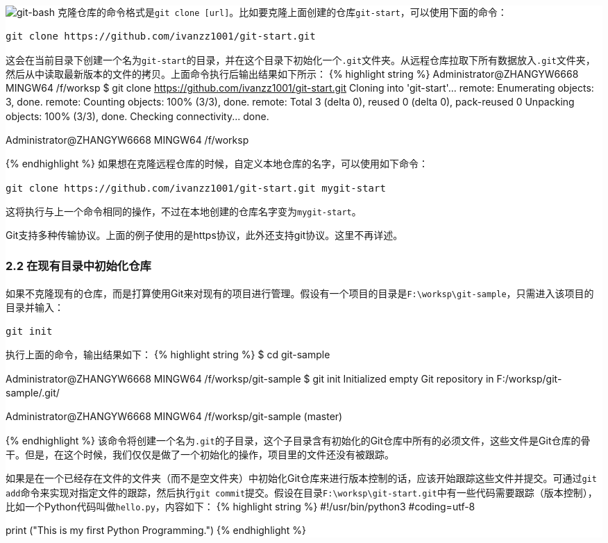 ![git-bash](https://ivanzz1001.github.io/records/assets/img/tools/git_bash.jpg)
克隆仓库的命令格式是```git clone [url]```。比如要克隆上面创建的仓库```git-start```，可以使用下面的命令：
<pre>
git clone https://github.com/ivanzz1001/git-start.git
</pre>
这会在当前目录下创建一个名为```git-start```的目录，并在这个目录下初始化一个```.git```文件夹。从远程仓库拉取下所有数据放入```.git```文件夹，然后从中读取最新版本的文件的拷贝。上面命令执行后输出结果如下所示：
{% highlight string %}
Administrator@ZHANGYW6668 MINGW64 /f/worksp
$ git clone https://github.com/ivanzz1001/git-start.git
Cloning into 'git-start'...
remote: Enumerating objects: 3, done.
remote: Counting objects: 100% (3/3), done.
remote: Total 3 (delta 0), reused 0 (delta 0), pack-reused 0
Unpacking objects: 100% (3/3), done.
Checking connectivity... done.

Administrator@ZHANGYW6668 MINGW64 /f/worksp

{% endhighlight %}
如果想在克隆远程仓库的时候，自定义本地仓库的名字，可以使用如下命令：
<pre>
git clone https://github.com/ivanzz1001/git-start.git mygit-start
</pre>
这将执行与上一个命令相同的操作，不过在本地创建的仓库名字变为```mygit-start```。

Git支持多种传输协议。上面的例子使用的是https协议，此外还支持git协议。这里不再详述。

### 2.2 在现有目录中初始化仓库
如果不克隆现有的仓库，而是打算使用Git来对现有的项目进行管理。假设有一个项目的目录是```F:\worksp\git-sample```，只需进入该项目的目录并输入：
<pre>
git init
</pre>
执行上面的命令，输出结果如下：
{% highlight string %}
$ cd git-sample

Administrator@ZHANGYW6668 MINGW64 /f/worksp/git-sample
$ git init
Initialized empty Git repository in F:/worksp/git-sample/.git/

Administrator@ZHANGYW6668 MINGW64 /f/worksp/git-sample (master)

{% endhighlight %}
该命令将创建一个名为```.git```的子目录，这个子目录含有初始化的Git仓库中所有的必须文件，这些文件是Git仓库的骨干。但是，在这个时候，我们仅仅是做了一个初始化的操作，项目里的文件还没有被跟踪。

如果是在一个已经存在文件的文件夹（而不是空文件夹）中初始化Git仓库来进行版本控制的话，应该开始跟踪这些文件并提交。可通过```git add```命令来实现对指定文件的跟踪，然后执行```git commit```提交。假设在目录```F:\worksp\git-start.git```中有一些代码需要跟踪（版本控制），比如一个Python代码叫做```hello.py```，内容如下：
{% highlight string %}
#!/usr/bin/python3
#coding=utf-8

print ("This is my first Python Programming.")
{% endhighlight %}
